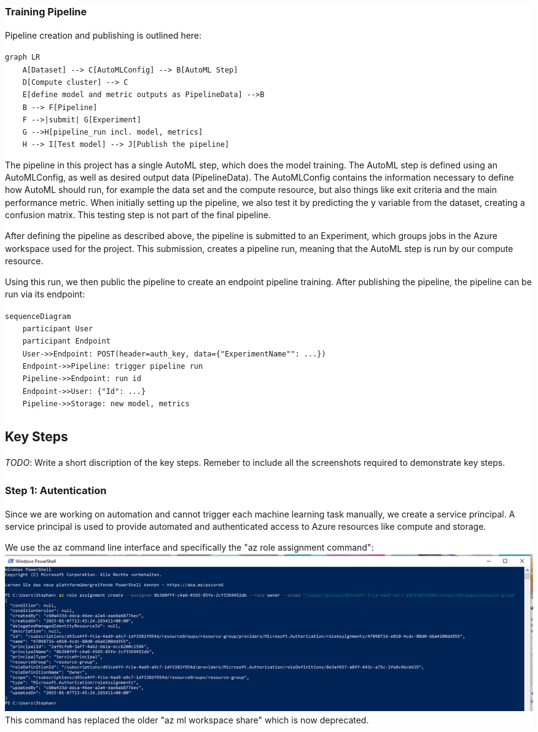 ### Training Pipeline
Pipeline creation and publishing is outlined here:
```mermaid
graph LR
    A[Dataset] --> C[AutoMLConfig] --> B[AutoML Step]
    D[Compute cluster] --> C
    E[define model and metric outputs as PipelineData] -->B
    B --> F[Pipeline]
    F -->|submit| G[Experiment]
    G -->H[pipeline_run incl. model, metrics]
    H --> I[Test model] --> J[Publish the pipeline]
```
The pipeline in this project has a single AutoML step, which does the model training.
The AutoML step is defined using an AutoMLConfig, as well as desired output data (PipelineData).
The AutoMLConfig contains the information necessary to define how AutoML should run, for example the data set and the compute resource, but also things like exit criteria and the main performance metric.
When initially setting up the pipeline, we also test it by predicting the y variable from the dataset, creating a confusion matrix. This testing step is not part of the final pipeline.

After defining the pipeline as described above, the pipeline is submitted to an Experiment, which groups jobs in the Azure workspace used for the project. This submission, creates a pipeline run, meaning that the AutoML step is run by our compute resource.

Using this run, we then public the pipeline to create an endpoint pipeline training.
After publishing the pipeline, the pipeline can be run via its endpoint:

```mermaid
sequenceDiagram
    participant User
    participant Endpoint
    User->>Endpoint: POST(header=auth_key, data={"ExperimentName"": ...})
    Endpoint->>Pipeline: trigger pipeline run
    Pipeline->>Endpoint: run id
    Endpoint->>User: {"Id": ...}
    Pipeline->>Storage: new model, metrics
```

## Key Steps
*TODO*: Write a short discription of the key steps. Remeber to include all the screenshots required to demonstrate key steps. 

### Step 1: Autentication
Since we are working on automation and cannot trigger each machine learning task manually, we create a service principal.
A service principal is used to provide automated and authenticated access to Azure resources like compute and storage.

We use the az command line interface and specifically the "az role assignment command":
![Creation of a service principal](Step_1_service_principal_created.png)
This command has replaced the older "az ml workspace share" which is now deprecated.
